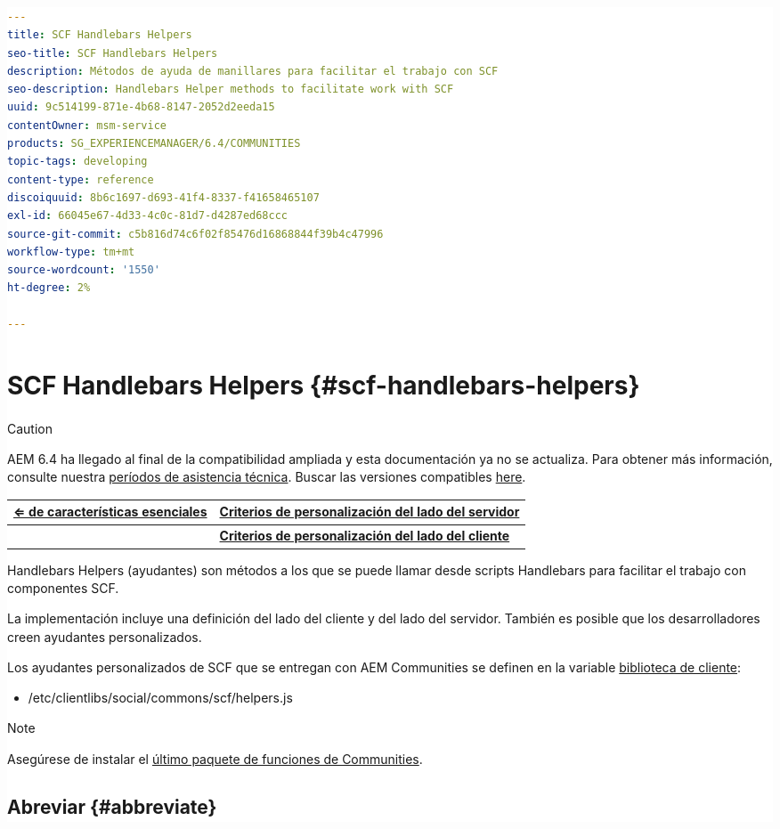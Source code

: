 ```yaml
---
title: SCF Handlebars Helpers
seo-title: SCF Handlebars Helpers
description: Métodos de ayuda de manillares para facilitar el trabajo con SCF
seo-description: Handlebars Helper methods to facilitate work with SCF
uuid: 9c514199-871e-4b68-8147-2052d2eeda15
contentOwner: msm-service
products: SG_EXPERIENCEMANAGER/6.4/COMMUNITIES
topic-tags: developing
content-type: reference
discoiquuid: 8b6c1697-d693-41f4-8337-f41658465107
exl-id: 66045e67-4d33-4c0c-81d7-d4287ed68ccc
source-git-commit: c5b816d74c6f02f85476d16868844f39b4c47996
workflow-type: tm+mt
source-wordcount: '1550'
ht-degree: 2%

---
```


# SCF Handlebars Helpers {#scf-handlebars-helpers}

>[!CAUTION]
>
>AEM 6.4 ha llegado al final de la compatibilidad ampliada y esta documentación ya no se actualiza. Para obtener más información, consulte nuestra [períodos de asistencia técnica](https://helpx.adobe.com/es/support/programs/eol-matrix.html). Buscar las versiones compatibles [here](https://experienceleague.adobe.com/docs/).

| **[⇐ de características esenciales](essentials.md)** | **[Criterios de personalización del lado del servidor](server-customize.md)** |
|---|---|
|  | **[Criterios de personalización del lado del cliente](client-customize.md)** |

Handlebars Helpers (ayudantes) son métodos a los que se puede llamar desde scripts Handlebars para facilitar el trabajo con componentes SCF.

La implementación incluye una definición del lado del cliente y del lado del servidor. También es posible que los desarrolladores creen ayudantes personalizados.

Los ayudantes personalizados de SCF que se entregan con AEM Communities se definen en la variable [biblioteca de cliente](../../help/sites-developing/clientlibs.md):

* /etc/clientlibs/social/commons/scf/helpers.js

>[!NOTE]
>
>Asegúrese de instalar el [último paquete de funciones de Communities](deploy-communities.md#latestfeaturepack).

## Abreviar {#abbreviate}
